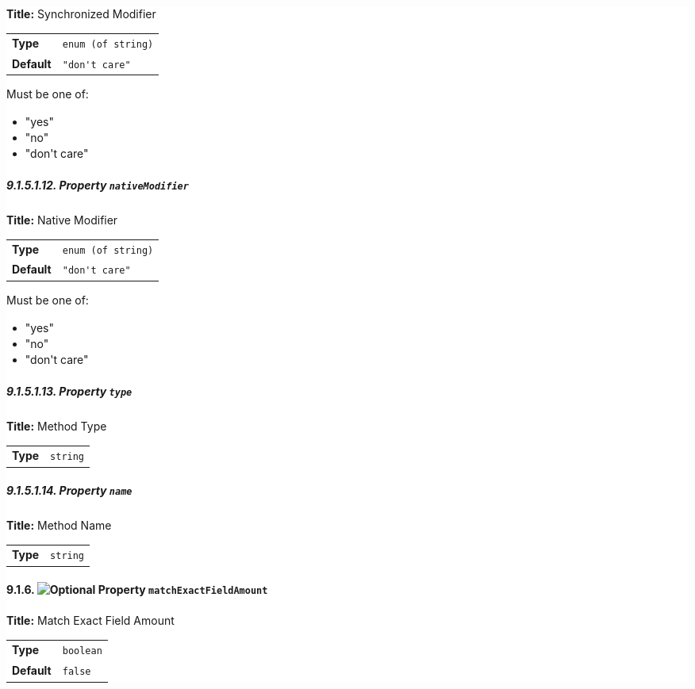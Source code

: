 **Title:** Synchronized Modifier

|             |                    |
| ----------- | ------------------ |
| **Type**    | `enum (of string)` |
| **Default** | `"don't care"`     |

Must be one of:
* "yes"
* "no"
* "don't care"

##### <a name="classes_items_methodKeywordConfigs_items_nativeModifier"></a>9.1.5.1.12. Property `nativeModifier`

**Title:** Native Modifier

|             |                    |
| ----------- | ------------------ |
| **Type**    | `enum (of string)` |
| **Default** | `"don't care"`     |

Must be one of:
* "yes"
* "no"
* "don't care"

##### <a name="classes_items_methodKeywordConfigs_items_type"></a>9.1.5.1.13. Property `type`

**Title:** Method Type

|          |          |
| -------- | -------- |
| **Type** | `string` |

##### <a name="classes_items_methodKeywordConfigs_items_name"></a>9.1.5.1.14. Property `name`

**Title:** Method Name

|          |          |
| -------- | -------- |
| **Type** | `string` |

#### <a name="classes_items_matchExactFieldAmount"></a>9.1.6. ![Optional](https://img.shields.io/badge/Optional-yellow) Property `matchExactFieldAmount`

**Title:** Match Exact Field Amount

|             |           |
| ----------- | --------- |
| **Type**    | `boolean` |
| **Default** | `false`   |
